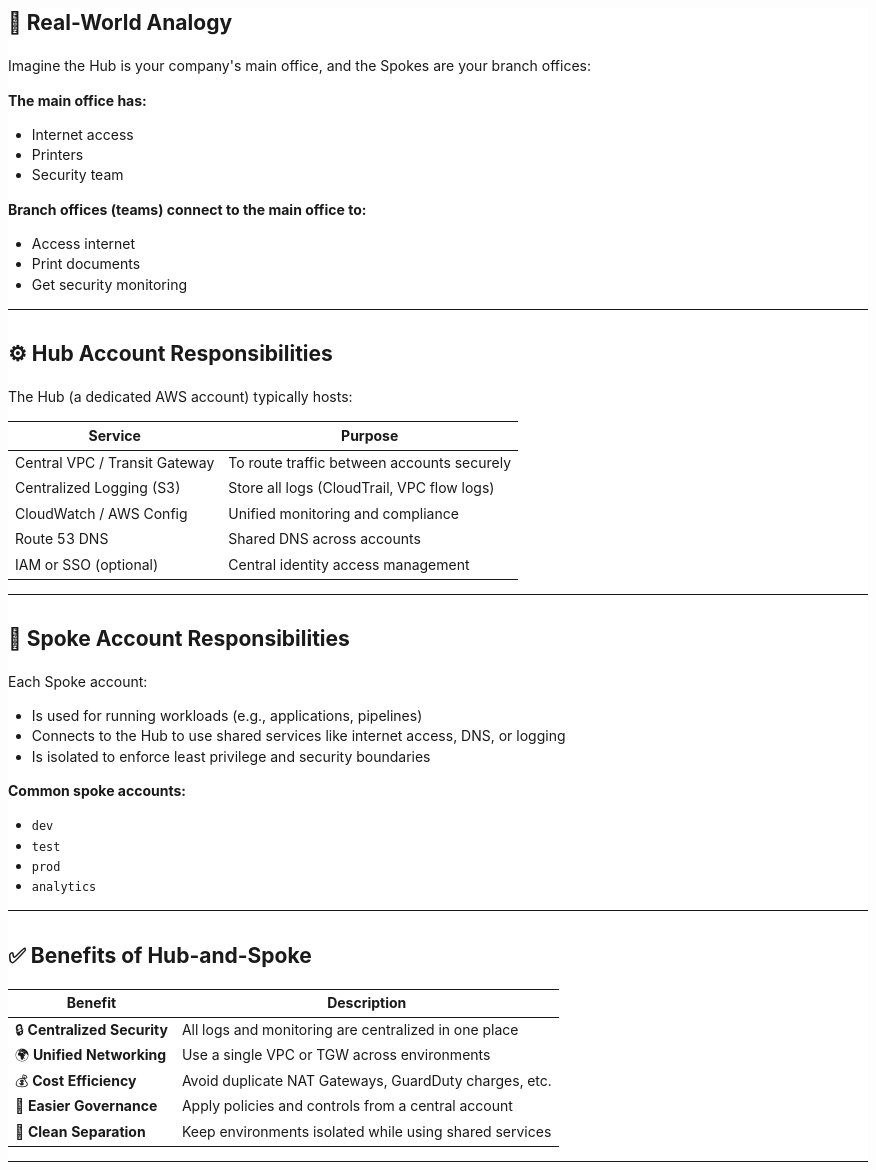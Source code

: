 
## 🏢 Real-World Analogy

Imagine the Hub is your company's main office, and the Spokes are your branch offices:

**The main office has:**
- Internet access
- Printers
- Security team

**Branch offices (teams) connect to the main office to:**
- Access internet
- Print documents
- Get security monitoring

---

## ⚙️ Hub Account Responsibilities

The Hub (a dedicated AWS account) typically hosts:

| Service | Purpose |
|---------|---------|
| Central VPC / Transit Gateway | To route traffic between accounts securely |
| Centralized Logging (S3) | Store all logs (CloudTrail, VPC flow logs) |
| CloudWatch / AWS Config | Unified monitoring and compliance |
| Route 53 DNS | Shared DNS across accounts |
| IAM or SSO (optional) | Central identity access management |

---

## 🚀 Spoke Account Responsibilities

Each Spoke account:

- Is used for running workloads (e.g., applications, pipelines)
- Connects to the Hub to use shared services like internet access, DNS, or logging
- Is isolated to enforce least privilege and security boundaries

**Common spoke accounts:**
- `dev`
- `test`
- `prod`
- `analytics`

---

## ✅ Benefits of Hub-and-Spoke

| Benefit | Description |
|---------|-------------|
| 🔒 **Centralized Security** | All logs and monitoring are centralized in one place |
| 🌍 **Unified Networking** | Use a single VPC or TGW across environments |
| 💰 **Cost Efficiency** | Avoid duplicate NAT Gateways, GuardDuty charges, etc. |
| 📏 **Easier Governance** | Apply policies and controls from a central account |
| 🧼 **Clean Separation** | Keep environments isolated while using shared services |

---